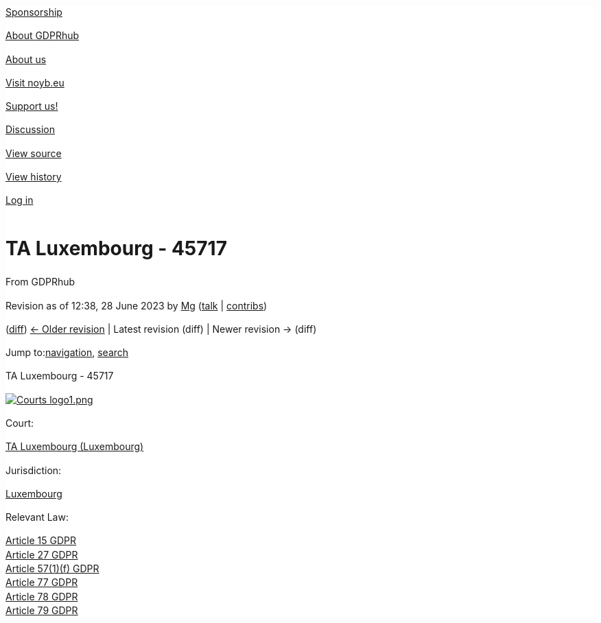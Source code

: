 [Sponsorship](/index.php?title=GDPRhub_Sponsorship)

[About GDPRhub](#)

[About us](/index.php?title=About_GDPRhub)

[Visit noyb.eu](https://www.noyb.eu)

[Support us!](https://www.noyb.eu/support)

[](# "Page tools")

[Discussion](/index.php?title=Talk:TA_Luxembourg_-_45717&action=edit&redlink=1 "Discussion about the content page (page does not exist) [t]")

[View source](/index.php?title=TA_Luxembourg_-_45717&action=edit "This page is protected.
You can view its source [e]")

[View history](/index.php?title=TA_Luxembourg_-_45717&action=history "Past revisions of this page [h]")

[](# "You are not logged in.")

[Log in](/index.php?title=Special:UserLogin&returnto=TA+Luxembourg+-+45717&returntoquery=oldid%3D33749 "You are encouraged to log in; however, it is not mandatory [o]")

# TA Luxembourg - 45717

From GDPRhub

Revision as of 12:38, 28 June 2023 by [Mg](/index.php?title=User:Mg&action=edit&redlink=1 "User:Mg (page does not exist)") ([talk](/index.php?title=User_talk:Mg&action=edit&redlink=1 "User talk:Mg (page does not exist)") | [contribs](/index.php?title=Special:Contributions/Mg "Special:Contributions/Mg"))

([diff](/index.php?title=TA_Luxembourg_-_45717&diff=prev&oldid=33749 "TA Luxembourg - 45717")) [← Older revision](/index.php?title=TA_Luxembourg_-_45717&direction=prev&oldid=33749 "TA Luxembourg - 45717") | Latest revision (diff) | Newer revision → (diff)

Jump to:[navigation](#mw-navigation), [search](#p-search)

TA Luxembourg - 45717

[![Courts logo1.png](/images/thumb/4/4c/Courts_logo1.png/250px-Courts_logo1.png)](/index.php?title=File:Courts_logo1.png)

Court:

[TA Luxembourg (Luxembourg)](/index.php?title=Category:TA_Luxembourg_\(Luxembourg\) "Category:TA Luxembourg (Luxembourg)")

Jurisdiction:

[Luxembourg](/index.php?title=Category:Luxembourg "Category:Luxembourg")

Relevant Law:

[Article 15 GDPR](/index.php?title=Article_15_GDPR "Article 15 GDPR")  
[Article 27 GDPR](/index.php?title=Article_27_GDPR "Article 27 GDPR")  
[Article 57(1)(f) GDPR](/index.php?title=Article_57_GDPR#1f "Article 57 GDPR")  
[Article 77 GDPR](/index.php?title=Article_77_GDPR "Article 77 GDPR")  
[Article 78 GDPR](/index.php?title=Article_78_GDPR "Article 78 GDPR")  
[Article 79 GDPR](/index.php?title=Article_79_GDPR "Article 79 GDPR")
